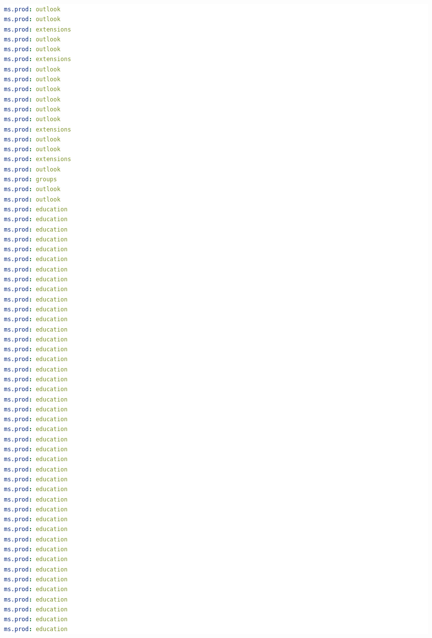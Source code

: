 ```yaml
ms.prod: outlook
ms.prod: outlook
ms.prod: extensions
ms.prod: outlook
ms.prod: outlook
ms.prod: extensions
ms.prod: outlook
ms.prod: outlook
ms.prod: outlook
ms.prod: outlook
ms.prod: outlook
ms.prod: outlook
ms.prod: extensions
ms.prod: outlook
ms.prod: outlook
ms.prod: extensions
ms.prod: outlook
ms.prod: groups
ms.prod: outlook
ms.prod: outlook
ms.prod: education
ms.prod: education
ms.prod: education
ms.prod: education
ms.prod: education
ms.prod: education
ms.prod: education
ms.prod: education
ms.prod: education
ms.prod: education
ms.prod: education
ms.prod: education
ms.prod: education
ms.prod: education
ms.prod: education
ms.prod: education
ms.prod: education
ms.prod: education
ms.prod: education
ms.prod: education
ms.prod: education
ms.prod: education
ms.prod: education
ms.prod: education
ms.prod: education
ms.prod: education
ms.prod: education
ms.prod: education
ms.prod: education
ms.prod: education
ms.prod: education
ms.prod: education
ms.prod: education
ms.prod: education
ms.prod: education
ms.prod: education
ms.prod: education
ms.prod: education
ms.prod: education
ms.prod: education
ms.prod: education
ms.prod: education
ms.prod: education
```